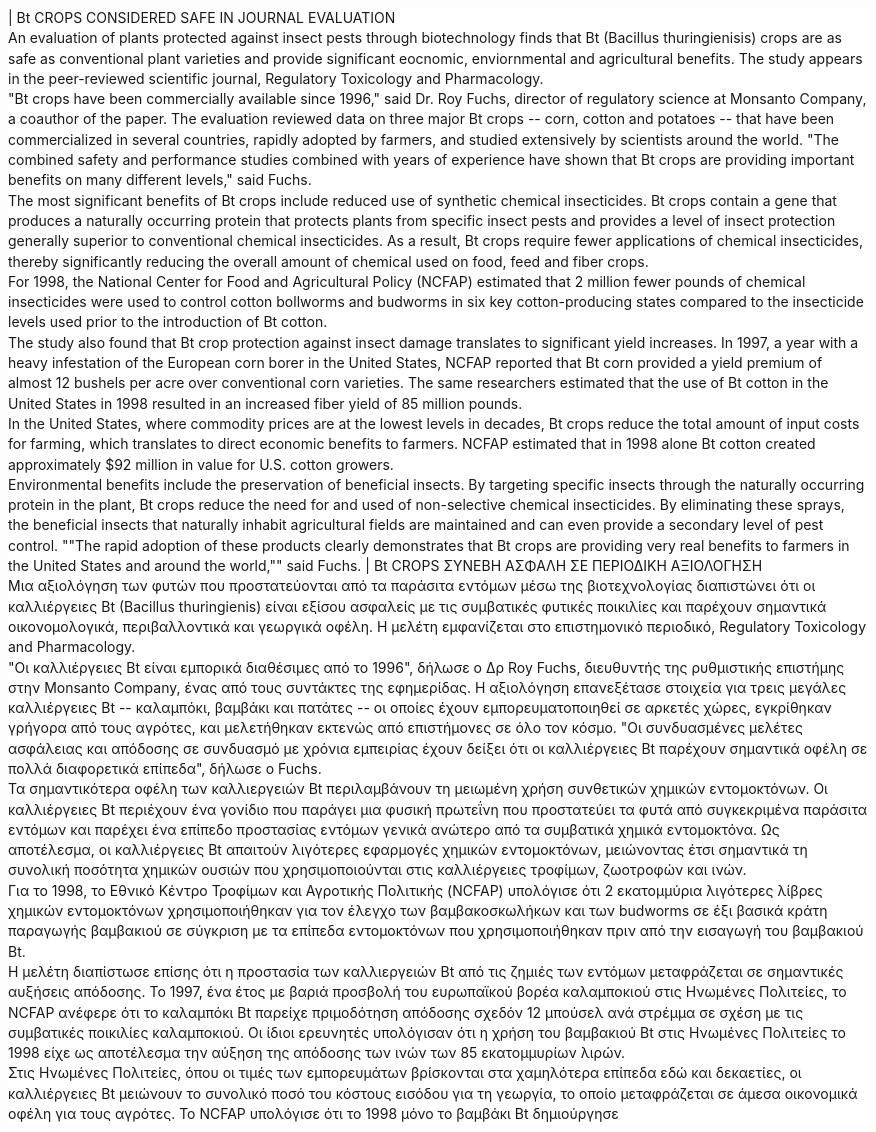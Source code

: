 | Bt CROPS CONSIDERED SAFE IN JOURNAL EVALUATION<br/>An evaluation of plants protected against insect pests through biotechnology finds that Bt (Bacillus thuringienisis) crops are as safe as conventional plant varieties and provide significant eocnomic, enviornmental and agricultural benefits. The study appears in the peer-reviewed scientific journal, Regulatory Toxicology and Pharmacology.<br/>"Bt crops have been commercially available since 1996," said Dr. Roy Fuchs, director of regulatory science at Monsanto Company, a coauthor of the paper. The evaluation reviewed data on three major Bt crops -- corn, cotton and potatoes -- that have been commercialized in several countries, rapidly adopted by farmers, and studied extensively by scientists around the world. "The combined safety and performance studies combined with years of experience have shown that Bt crops are providing important benefits on many different levels," said Fuchs.<br/>The most significant benefits of Bt crops include reduced use of synthetic chemical insecticides. Bt crops contain a gene that produces a naturally occurring protein that protects plants from specific insect pests and provides a level of insect protection generally superior to conventional chemical insecticides. As a result, Bt crops require fewer applications of chemical insecticides, thereby significantly reducing the overall amount of chemical used on food, feed and fiber crops.<br/>For 1998, the National Center for Food and Agricultural Policy (NCFAP) estimated that 2 million fewer pounds of chemical insecticides were used to control cotton bollworms and budworms in six key cotton-producing states compared to the insecticide levels used prior to the introduction of Bt cotton.<br/>The study also found that Bt crop protection against insect damage translates to significant yield increases. In 1997, a year with a heavy infestation of the European corn borer in the United States, NCFAP reported that Bt corn provided a yield premium of almost 12 bushels per acre over conventional corn varieties. The same researchers estimated that the use of Bt cotton in the United States in 1998 resulted in an increased fiber yield of 85 million pounds.<br/>In the United States, where commodity prices are at the lowest levels in decades, Bt crops reduce the total amount of input costs for farming, which translates to direct economic benefits to farmers. NCFAP estimated that in 1998 alone Bt cotton created approximately $92 million in value for U.S. cotton growers.<br/>Environmental benefits include the preservation of beneficial insects. By targeting specific insects through the naturally occurring protein in the plant, Bt crops reduce the need for and used of non-selective chemical insecticides. By eliminating these sprays, the beneficial insects that naturally inhabit agricultural fields are maintained and can even provide a secondary level of pest control. ""The rapid adoption of these products clearly demonstrates that Bt crops are providing very real benefits to farmers in the United States and around the world,"" said Fuchs. | Bt CROPS ΣΥΝΕΒΗ ΑΣΦΑΛΗ ΣΕ ΠΕΡΙΟΔΙΚΗ ΑΞΙΟΛΟΓΗΣΗ<br/>Μια αξιολόγηση των φυτών που προστατεύονται από τα παράσιτα εντόμων μέσω της βιοτεχνολογίας διαπιστώνει ότι οι καλλιέργειες Bt (Bacillus thuringienis) είναι εξίσου ασφαλείς με τις συμβατικές φυτικές ποικιλίες και παρέχουν σημαντικά οικονομολογικά, περιβαλλοντικά και γεωργικά οφέλη. Η μελέτη εμφανίζεται στο επιστημονικό περιοδικό, Regulatory Toxicology and Pharmacology.<br/>"Οι καλλιέργειες Bt είναι εμπορικά διαθέσιμες από το 1996", δήλωσε ο Δρ Roy Fuchs, διευθυντής της ρυθμιστικής επιστήμης στην Monsanto Company, ένας από τους συντάκτες της εφημερίδας. Η αξιολόγηση επανεξέτασε στοιχεία για τρεις μεγάλες καλλιέργειες Bt -- καλαμπόκι, βαμβάκι και πατάτες -- οι οποίες έχουν εμπορευματοποιηθεί σε αρκετές χώρες, εγκρίθηκαν γρήγορα από τους αγρότες, και μελετήθηκαν εκτενώς από επιστήμονες σε όλο τον κόσμο. "Οι συνδυασμένες μελέτες ασφάλειας και απόδοσης σε συνδυασμό με χρόνια εμπειρίας έχουν δείξει ότι οι καλλιέργειες Bt παρέχουν σημαντικά οφέλη σε πολλά διαφορετικά επίπεδα", δήλωσε ο Fuchs.<br/>Τα σημαντικότερα οφέλη των καλλιεργειών Bt περιλαμβάνουν τη μειωμένη χρήση συνθετικών χημικών εντομοκτόνων. Οι καλλιέργειες Bt περιέχουν ένα γονίδιο που παράγει μια φυσική πρωτεΐνη που προστατεύει τα φυτά από συγκεκριμένα παράσιτα εντόμων και παρέχει ένα επίπεδο προστασίας εντόμων γενικά ανώτερο από τα συμβατικά χημικά εντομοκτόνα. Ως αποτέλεσμα, οι καλλιέργειες Bt απαιτούν λιγότερες εφαρμογές χημικών εντομοκτόνων, μειώνοντας έτσι σημαντικά τη συνολική ποσότητα χημικών ουσιών που χρησιμοποιούνται στις καλλιέργειες τροφίμων, ζωοτροφών και ινών.<br/>Για το 1998, το Εθνικό Κέντρο Τροφίμων και Αγροτικής Πολιτικής (NCFAP) υπολόγισε ότι 2 εκατομμύρια λιγότερες λίβρες χημικών εντομοκτόνων χρησιμοποιήθηκαν για τον έλεγχο των βαμβακοσκωλήκων και των budworms σε έξι βασικά κράτη παραγωγής βαμβακιού σε σύγκριση με τα επίπεδα εντομοκτόνων που χρησιμοποιήθηκαν πριν από την εισαγωγή του βαμβακιού Bt.<br/>Η μελέτη διαπίστωσε επίσης ότι η προστασία των καλλιεργειών Bt από τις ζημιές των εντόμων μεταφράζεται σε σημαντικές αυξήσεις απόδοσης. Το 1997, ένα έτος με βαριά προσβολή του ευρωπαϊκού βορέα καλαμποκιού στις Ηνωμένες Πολιτείες, το NCFAP ανέφερε ότι το καλαμπόκι Bt παρείχε πριμοδότηση απόδοσης σχεδόν 12 μπούσελ ανά στρέμμα σε σχέση με τις συμβατικές ποικιλίες καλαμποκιού. Οι ίδιοι ερευνητές υπολόγισαν ότι η χρήση του βαμβακιού Bt στις Ηνωμένες Πολιτείες το 1998 είχε ως αποτέλεσμα την αύξηση της απόδοσης των ινών των 85 εκατομμυρίων λιρών.<br/>Στις Ηνωμένες Πολιτείες, όπου οι τιμές των εμπορευμάτων βρίσκονται στα χαμηλότερα επίπεδα εδώ και δεκαετίες, οι καλλιέργειες Bt μειώνουν το συνολικό ποσό του κόστους εισόδου για τη γεωργία, το οποίο μεταφράζεται σε άμεσα οικονομικά οφέλη για τους αγρότες. Το NCFAP υπολόγισε ότι το 1998 μόνο το βαμβάκι Bt δημιούργησε